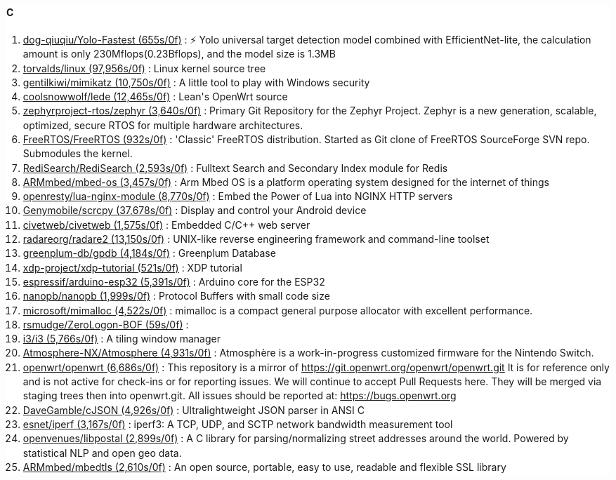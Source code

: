 #### C
1. [dog-qiuqiu/Yolo-Fastest (655s/0f)](https://github.com/dog-qiuqiu/Yolo-Fastest) : ⚡ Yolo universal target detection model combined with EfficientNet-lite, the calculation amount is only 230Mflops(0.23Bflops), and the model size is 1.3MB
2. [torvalds/linux (97,956s/0f)](https://github.com/torvalds/linux) : Linux kernel source tree
3. [gentilkiwi/mimikatz (10,750s/0f)](https://github.com/gentilkiwi/mimikatz) : A little tool to play with Windows security
4. [coolsnowwolf/lede (12,465s/0f)](https://github.com/coolsnowwolf/lede) : Lean's OpenWrt source
5. [zephyrproject-rtos/zephyr (3,640s/0f)](https://github.com/zephyrproject-rtos/zephyr) : Primary Git Repository for the Zephyr Project. Zephyr is a new generation, scalable, optimized, secure RTOS for multiple hardware architectures.
6. [FreeRTOS/FreeRTOS (932s/0f)](https://github.com/FreeRTOS/FreeRTOS) : 'Classic' FreeRTOS distribution. Started as Git clone of FreeRTOS SourceForge SVN repo. Submodules the kernel.
7. [RediSearch/RediSearch (2,593s/0f)](https://github.com/RediSearch/RediSearch) : Fulltext Search and Secondary Index module for Redis
8. [ARMmbed/mbed-os (3,457s/0f)](https://github.com/ARMmbed/mbed-os) : Arm Mbed OS is a platform operating system designed for the internet of things
9. [openresty/lua-nginx-module (8,770s/0f)](https://github.com/openresty/lua-nginx-module) : Embed the Power of Lua into NGINX HTTP servers
10. [Genymobile/scrcpy (37,678s/0f)](https://github.com/Genymobile/scrcpy) : Display and control your Android device
11. [civetweb/civetweb (1,575s/0f)](https://github.com/civetweb/civetweb) : Embedded C/C++ web server
12. [radareorg/radare2 (13,150s/0f)](https://github.com/radareorg/radare2) : UNIX-like reverse engineering framework and command-line toolset
13. [greenplum-db/gpdb (4,184s/0f)](https://github.com/greenplum-db/gpdb) : Greenplum Database
14. [xdp-project/xdp-tutorial (521s/0f)](https://github.com/xdp-project/xdp-tutorial) : XDP tutorial
15. [espressif/arduino-esp32 (5,391s/0f)](https://github.com/espressif/arduino-esp32) : Arduino core for the ESP32
16. [nanopb/nanopb (1,999s/0f)](https://github.com/nanopb/nanopb) : Protocol Buffers with small code size
17. [microsoft/mimalloc (4,522s/0f)](https://github.com/microsoft/mimalloc) : mimalloc is a compact general purpose allocator with excellent performance.
18. [rsmudge/ZeroLogon-BOF (59s/0f)](https://github.com/rsmudge/ZeroLogon-BOF) : 
19. [i3/i3 (5,766s/0f)](https://github.com/i3/i3) : A tiling window manager
20. [Atmosphere-NX/Atmosphere (4,931s/0f)](https://github.com/Atmosphere-NX/Atmosphere) : Atmosphère is a work-in-progress customized firmware for the Nintendo Switch.
21. [openwrt/openwrt (6,686s/0f)](https://github.com/openwrt/openwrt) : This repository is a mirror of https://git.openwrt.org/openwrt/openwrt.git It is for reference only and is not active for check-ins or for reporting issues. We will continue to accept Pull Requests here. They will be merged via staging trees then into openwrt.git. All issues should be reported at: https://bugs.openwrt.org
22. [DaveGamble/cJSON (4,926s/0f)](https://github.com/DaveGamble/cJSON) : Ultralightweight JSON parser in ANSI C
23. [esnet/iperf (3,167s/0f)](https://github.com/esnet/iperf) : iperf3: A TCP, UDP, and SCTP network bandwidth measurement tool
24. [openvenues/libpostal (2,899s/0f)](https://github.com/openvenues/libpostal) : A C library for parsing/normalizing street addresses around the world. Powered by statistical NLP and open geo data.
25. [ARMmbed/mbedtls (2,610s/0f)](https://github.com/ARMmbed/mbedtls) : An open source, portable, easy to use, readable and flexible SSL library
